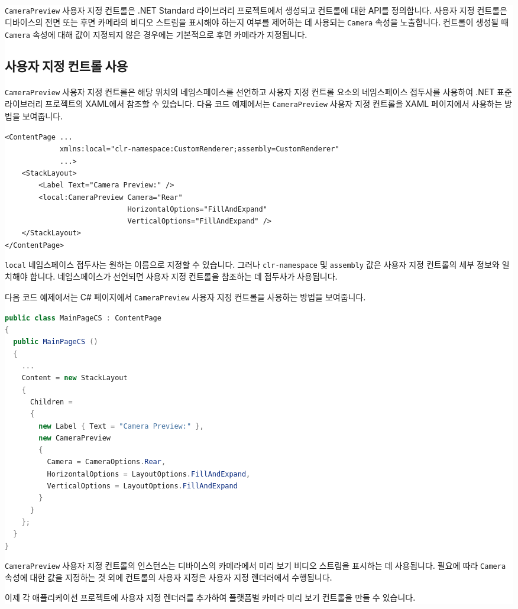 `CameraPreview` 사용자 지정 컨트롤은 .NET Standard 라이브러리 프로젝트에서 생성되고 컨트롤에 대한 API를 정의합니다. 사용자 지정 컨트롤은 디바이스의 전면 또는 후면 카메라의 비디오 스트림을 표시해야 하는지 여부를 제어하는 데 사용되는 `Camera` 속성을 노출합니다. 컨트롤이 생성될 때 `Camera` 속성에 대해 값이 지정되지 않은 경우에는 기본적으로 후면 카메라가 지정됩니다.

## <a name="consuming-the-custom-control"></a>사용자 지정 컨트롤 사용

`CameraPreview` 사용자 지정 컨트롤은 해당 위치의 네임스페이스를 선언하고 사용자 지정 컨트롤 요소의 네임스페이스 접두사를 사용하여 .NET 표준 라이브러리 프로젝트의 XAML에서 참조할 수 있습니다. 다음 코드 예제에서는 `CameraPreview` 사용자 지정 컨트롤을 XAML 페이지에서 사용하는 방법을 보여줍니다.

```xaml
<ContentPage ...
             xmlns:local="clr-namespace:CustomRenderer;assembly=CustomRenderer"
             ...>
    <StackLayout>
        <Label Text="Camera Preview:" />
        <local:CameraPreview Camera="Rear"
                             HorizontalOptions="FillAndExpand"
                             VerticalOptions="FillAndExpand" />
    </StackLayout>
</ContentPage>
```

`local` 네임스페이스 접두사는 원하는 이름으로 지정할 수 있습니다. 그러나 `clr-namespace` 및 `assembly` 값은 사용자 지정 컨트롤의 세부 정보와 일치해야 합니다. 네임스페이스가 선언되면 사용자 지정 컨트롤을 참조하는 데 접두사가 사용됩니다.

다음 코드 예제에서는 C# 페이지에서 `CameraPreview` 사용자 지정 컨트롤을 사용하는 방법을 보여줍니다.

```csharp
public class MainPageCS : ContentPage
{
  public MainPageCS ()
  {
    ...
    Content = new StackLayout
    {
      Children =
      {
        new Label { Text = "Camera Preview:" },
        new CameraPreview
        {
          Camera = CameraOptions.Rear,
          HorizontalOptions = LayoutOptions.FillAndExpand,
          VerticalOptions = LayoutOptions.FillAndExpand
        }
      }
    };
  }
}
```

`CameraPreview` 사용자 지정 컨트롤의 인스턴스는 디바이스의 카메라에서 미리 보기 비디오 스트림을 표시하는 데 사용됩니다. 필요에 따라 `Camera` 속성에 대한 값을 지정하는 것 외에 컨트롤의 사용자 지정은 사용자 지정 렌더러에서 수행됩니다.

이제 각 애플리케이션 프로젝트에 사용자 지정 렌더러를 추가하여 플랫폼별 카메라 미리 보기 컨트롤을 만들 수 있습니다.
